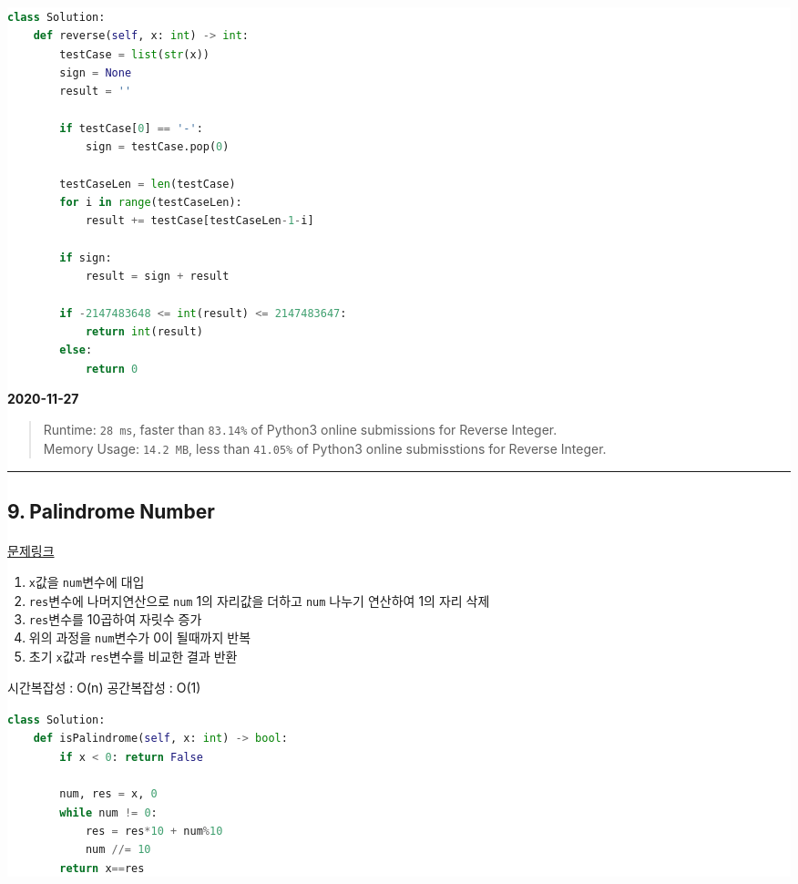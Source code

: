 ```python
class Solution:
    def reverse(self, x: int) -> int:
        testCase = list(str(x))
        sign = None
        result = ''
        
        if testCase[0] == '-':
            sign = testCase.pop(0)
            
        testCaseLen = len(testCase)
        for i in range(testCaseLen):
            result += testCase[testCaseLen-1-i]
        
        if sign:
            result = sign + result
        
        if -2147483648 <= int(result) <= 2147483647:
            return int(result)
        else:
            return 0
```

**2020-11-27** 

> Runtime: `28 ms`, faster than `83.14%` of Python3 online submissions for Reverse Integer. <br>
> Memory Usage: `14.2 MB`, less than `41.05%` of Python3 online submisstions for Reverse Integer. <br>


---

## 9. Palindrome Number

[문제링크](https://leetcode.com/problems/palindrome-number/)

1. `x`값을 `num`변수에 대입
2. `res`변수에 나머지연산으로 `num` 1의 자리값을 더하고 `num` 나누기 연산하여 1의 자리 삭제
3. `res`변수를 10곱하여 자릿수 증가
4. 위의 과정을 `num`변수가 0이 될때까지 반복
5. 초기 `x`값과 `res`변수를 비교한 결과 반환

시간복잡성 : O(n)
공간복잡성 : O(1)

```python
class Solution:
    def isPalindrome(self, x: int) -> bool:
        if x < 0: return False

        num, res = x, 0
        while num != 0:
            res = res*10 + num%10
            num //= 10
        return x==res
```
